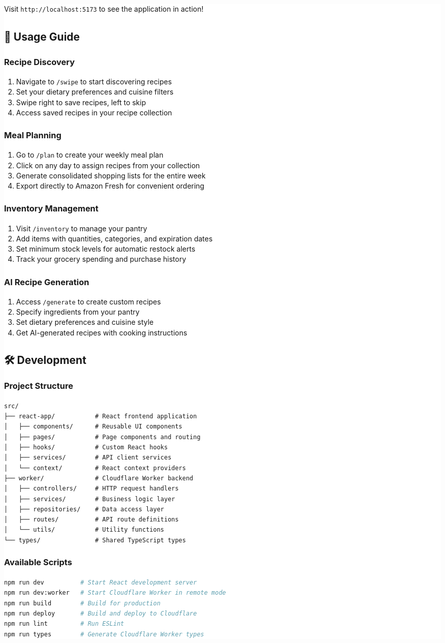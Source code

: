 Visit `http://localhost:5173` to see the application in action!

## 📱 Usage Guide

### Recipe Discovery
1. Navigate to `/swipe` to start discovering recipes
2. Set your dietary preferences and cuisine filters
3. Swipe right to save recipes, left to skip
4. Access saved recipes in your recipe collection

### Meal Planning
1. Go to `/plan` to create your weekly meal plan
2. Click on any day to assign recipes from your collection
3. Generate consolidated shopping lists for the entire week
4. Export directly to Amazon Fresh for convenient ordering

### Inventory Management
1. Visit `/inventory` to manage your pantry
2. Add items with quantities, categories, and expiration dates
3. Set minimum stock levels for automatic restock alerts
4. Track your grocery spending and purchase history

### AI Recipe Generation
1. Access `/generate` to create custom recipes
2. Specify ingredients from your pantry
3. Set dietary preferences and cuisine style
4. Get AI-generated recipes with cooking instructions

## 🛠️ Development

### Project Structure
```
src/
├── react-app/           # React frontend application
│   ├── components/      # Reusable UI components
│   ├── pages/           # Page components and routing
│   ├── hooks/           # Custom React hooks
│   ├── services/        # API client services
│   └── context/         # React context providers
├── worker/              # Cloudflare Worker backend
│   ├── controllers/     # HTTP request handlers
│   ├── services/        # Business logic layer
│   ├── repositories/    # Data access layer
│   ├── routes/          # API route definitions
│   └── utils/           # Utility functions
└── types/               # Shared TypeScript types
```

### Available Scripts
```bash
npm run dev          # Start React development server
npm run dev:worker   # Start Cloudflare Worker in remote mode
npm run build        # Build for production
npm run deploy       # Build and deploy to Cloudflare
npm run lint         # Run ESLint
npm run types        # Generate Cloudflare Worker types
```
